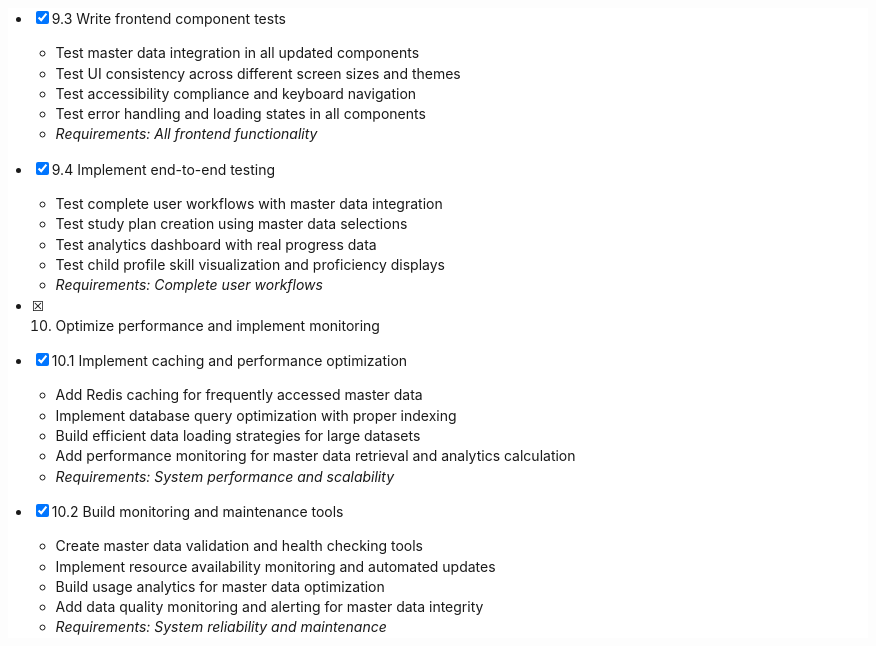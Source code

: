 - [x] 9.3 Write frontend component tests
  - Test master data integration in all updated components
  - Test UI consistency across different screen sizes and themes
  - Test accessibility compliance and keyboard navigation
  - Test error handling and loading states in all components
  - _Requirements: All frontend functionality_

- [x] 9.4 Implement end-to-end testing
  - Test complete user workflows with master data integration
  - Test study plan creation using master data selections
  - Test analytics dashboard with real progress data
  - Test child profile skill visualization and proficiency displays
  - _Requirements: Complete user workflows_

- [x] 10. Optimize performance and implement monitoring
- [x] 10.1 Implement caching and performance optimization
  - Add Redis caching for frequently accessed master data
  - Implement database query optimization with proper indexing
  - Build efficient data loading strategies for large datasets
  - Add performance monitoring for master data retrieval and analytics calculation
  - _Requirements: System performance and scalability_

- [x] 10.2 Build monitoring and maintenance tools
  - Create master data validation and health checking tools
  - Implement resource availability monitoring and automated updates
  - Build usage analytics for master data optimization
  - Add data quality monitoring and alerting for master data integrity
  - _Requirements: System reliability and maintenance_